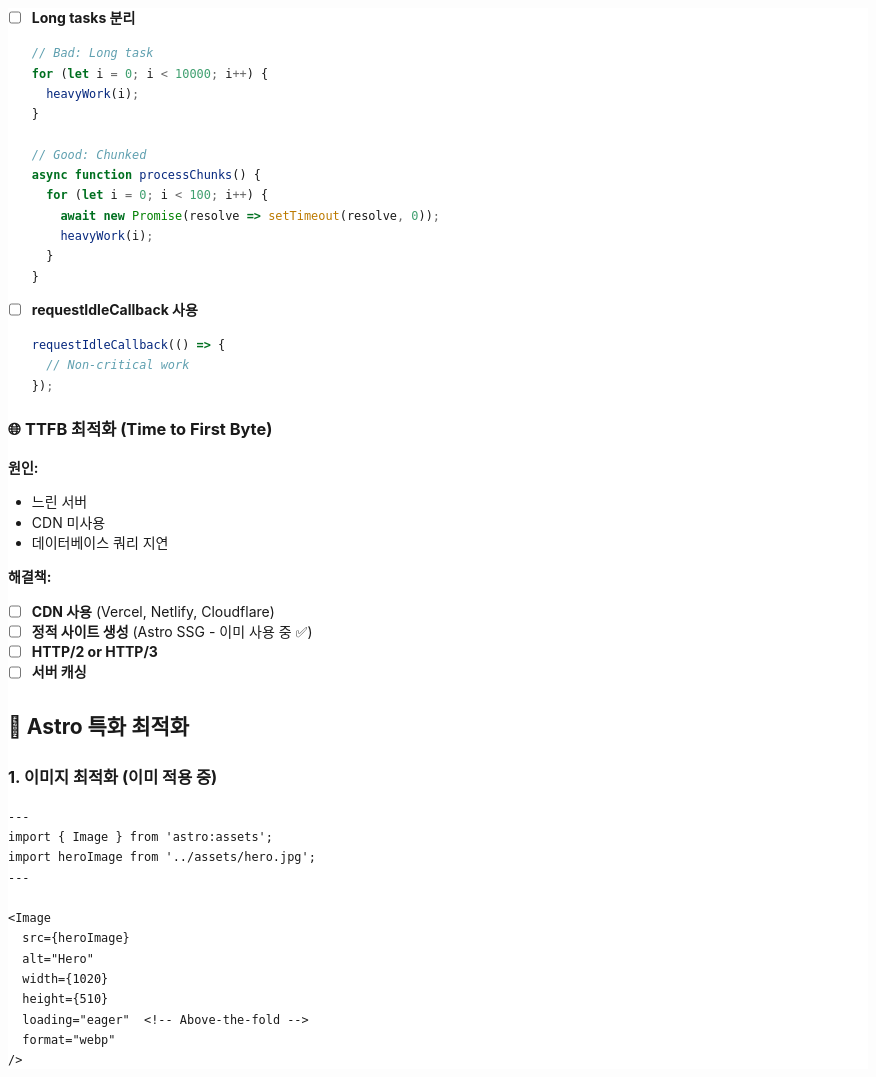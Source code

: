 - [ ] **Long tasks 분리**
  ```javascript
  // Bad: Long task
  for (let i = 0; i < 10000; i++) {
    heavyWork(i);
  }

  // Good: Chunked
  async function processChunks() {
    for (let i = 0; i < 100; i++) {
      await new Promise(resolve => setTimeout(resolve, 0));
      heavyWork(i);
    }
  }
  ```

- [ ] **requestIdleCallback 사용**
  ```javascript
  requestIdleCallback(() => {
    // Non-critical work
  });
  ```

### 🌐 TTFB 최적화 (Time to First Byte)

**원인:**
- 느린 서버
- CDN 미사용
- 데이터베이스 쿼리 지연

**해결책:**
- [ ] **CDN 사용** (Vercel, Netlify, Cloudflare)
- [ ] **정적 사이트 생성** (Astro SSG - 이미 사용 중 ✅)
- [ ] **HTTP/2 or HTTP/3**
- [ ] **서버 캐싱**

## 🎨 Astro 특화 최적화

### 1. 이미지 최적화 (이미 적용 중)
```astro
---
import { Image } from 'astro:assets';
import heroImage from '../assets/hero.jpg';
---

<Image
  src={heroImage}
  alt="Hero"
  width={1020}
  height={510}
  loading="eager"  <!-- Above-the-fold -->
  format="webp"
/>
```
